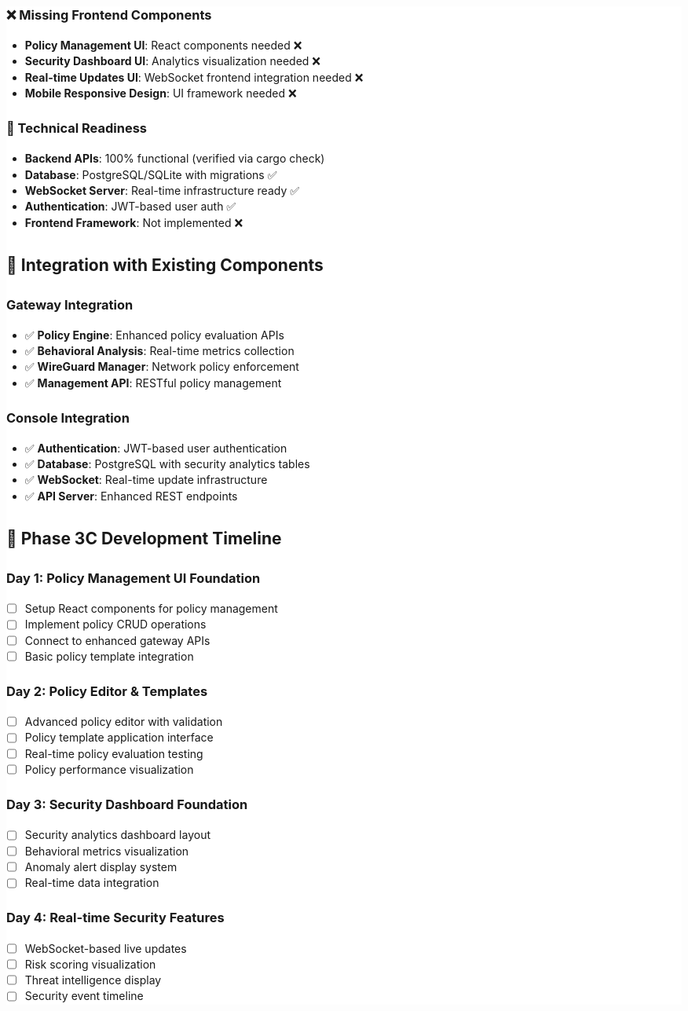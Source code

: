 ### ❌ Missing Frontend Components  
- **Policy Management UI**: React components needed ❌
- **Security Dashboard UI**: Analytics visualization needed ❌
- **Real-time Updates UI**: WebSocket frontend integration needed ❌
- **Mobile Responsive Design**: UI framework needed ❌

### 🔧 Technical Readiness
- **Backend APIs**: 100% functional (verified via cargo check)
- **Database**: PostgreSQL/SQLite with migrations ✅
- **WebSocket Server**: Real-time infrastructure ready ✅
- **Authentication**: JWT-based user auth ✅
- **Frontend Framework**: Not implemented ❌

## 🔗 Integration with Existing Components

### Gateway Integration
- ✅ **Policy Engine**: Enhanced policy evaluation APIs
- ✅ **Behavioral Analysis**: Real-time metrics collection
- ✅ **WireGuard Manager**: Network policy enforcement
- ✅ **Management API**: RESTful policy management

### Console Integration
- ✅ **Authentication**: JWT-based user authentication
- ✅ **Database**: PostgreSQL with security analytics tables
- ✅ **WebSocket**: Real-time update infrastructure
- ✅ **API Server**: Enhanced REST endpoints

## 🚀 Phase 3C Development Timeline

### Day 1: Policy Management UI Foundation
- [ ] Setup React components for policy management
- [ ] Implement policy CRUD operations
- [ ] Connect to enhanced gateway APIs
- [ ] Basic policy template integration

### Day 2: Policy Editor & Templates
- [ ] Advanced policy editor with validation
- [ ] Policy template application interface
- [ ] Real-time policy evaluation testing
- [ ] Policy performance visualization

### Day 3: Security Dashboard Foundation  
- [ ] Security analytics dashboard layout
- [ ] Behavioral metrics visualization
- [ ] Anomaly alert display system
- [ ] Real-time data integration

### Day 4: Real-time Security Features
- [ ] WebSocket-based live updates
- [ ] Risk scoring visualization
- [ ] Threat intelligence display
- [ ] Security event timeline

